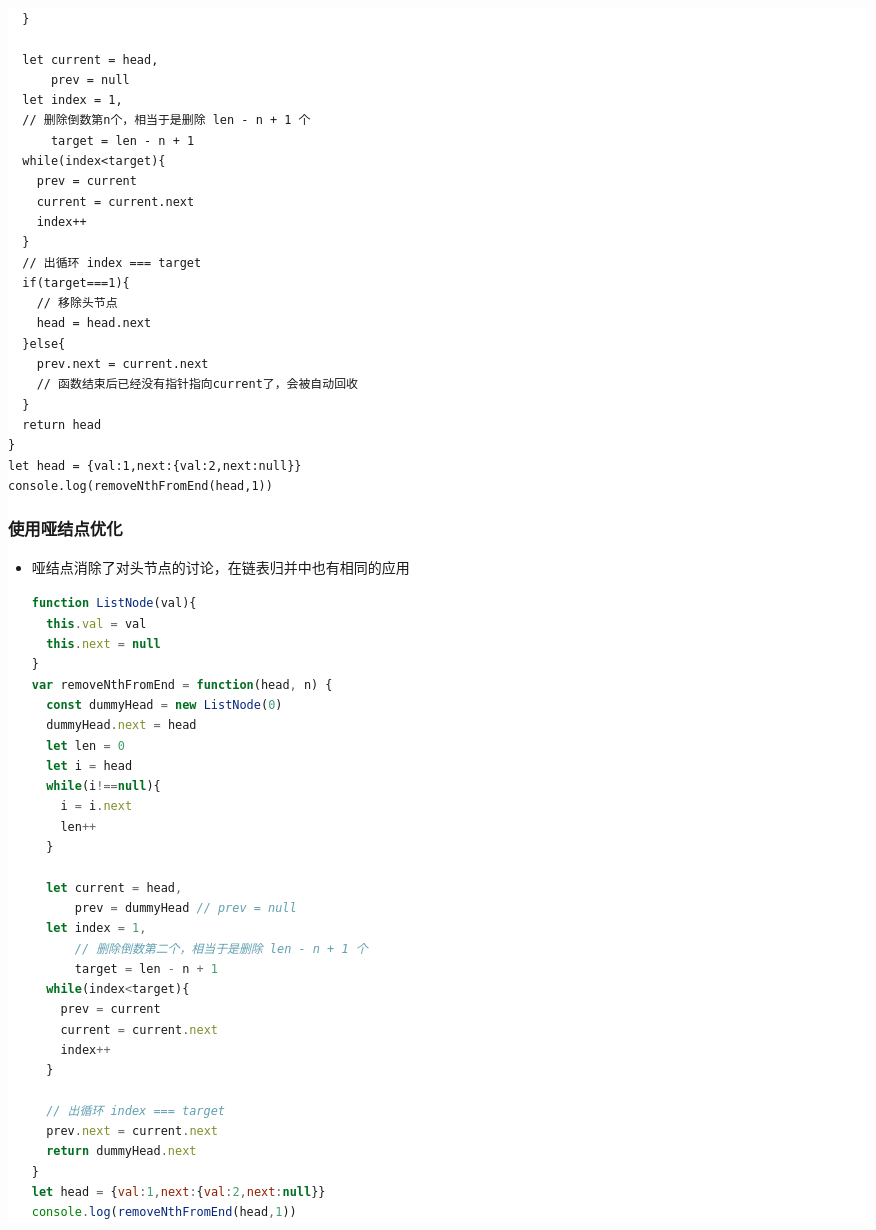   ```
    }
    
    let current = head,
        prev = null
    let index = 1,
    // 删除倒数第n个，相当于是删除 len - n + 1 个
        target = len - n + 1
    while(index<target){
      prev = current
      current = current.next
      index++
    }
    // 出循环 index === target
    if(target===1){
      // 移除头节点
      head = head.next
    }else{
      prev.next = current.next
      // 函数结束后已经没有指针指向current了，会被自动回收
    }
    return head
  }
  let head = {val:1,next:{val:2,next:null}}
  console.log(removeNthFromEnd(head,1))
  ```

### 使用哑结点优化

+ 哑结点消除了对头节点的讨论，在链表归并中也有相同的应用

  ```js
  function ListNode(val){
    this.val = val
    this.next = null
  }
  var removeNthFromEnd = function(head, n) {
    const dummyHead = new ListNode(0)
    dummyHead.next = head
    let len = 0
    let i = head
    while(i!==null){
      i = i.next
      len++
    }
  
    let current = head,
        prev = dummyHead // prev = null
    let index = 1,
        // 删除倒数第二个，相当于是删除 len - n + 1 个
        target = len - n + 1
    while(index<target){
      prev = current
      current = current.next
      index++
    }
  
    // 出循环 index === target
    prev.next = current.next
    return dummyHead.next
  }
  let head = {val:1,next:{val:2,next:null}}
  console.log(removeNthFromEnd(head,1))
  ```
